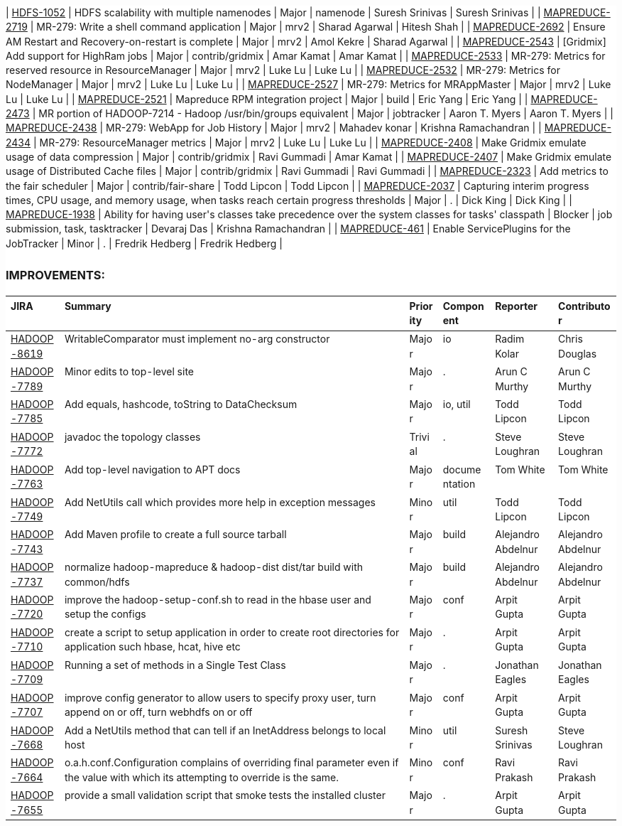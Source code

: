 | [HDFS-1052](https://issues.apache.org/jira/browse/HDFS-1052) | HDFS scalability with multiple namenodes |  Major | namenode | Suresh Srinivas | Suresh Srinivas |
| [MAPREDUCE-2719](https://issues.apache.org/jira/browse/MAPREDUCE-2719) | MR-279: Write a shell command application |  Major | mrv2 | Sharad Agarwal | Hitesh Shah |
| [MAPREDUCE-2692](https://issues.apache.org/jira/browse/MAPREDUCE-2692) | Ensure AM Restart and Recovery-on-restart is complete |  Major | mrv2 | Amol Kekre | Sharad Agarwal |
| [MAPREDUCE-2543](https://issues.apache.org/jira/browse/MAPREDUCE-2543) | [Gridmix] Add support for HighRam jobs |  Major | contrib/gridmix | Amar Kamat | Amar Kamat |
| [MAPREDUCE-2533](https://issues.apache.org/jira/browse/MAPREDUCE-2533) | MR-279: Metrics for reserved resource in ResourceManager |  Major | mrv2 | Luke Lu | Luke Lu |
| [MAPREDUCE-2532](https://issues.apache.org/jira/browse/MAPREDUCE-2532) | MR-279: Metrics for NodeManager |  Major | mrv2 | Luke Lu | Luke Lu |
| [MAPREDUCE-2527](https://issues.apache.org/jira/browse/MAPREDUCE-2527) | MR-279: Metrics for MRAppMaster |  Major | mrv2 | Luke Lu | Luke Lu |
| [MAPREDUCE-2521](https://issues.apache.org/jira/browse/MAPREDUCE-2521) | Mapreduce RPM integration project |  Major | build | Eric Yang | Eric Yang |
| [MAPREDUCE-2473](https://issues.apache.org/jira/browse/MAPREDUCE-2473) | MR portion of HADOOP-7214 - Hadoop /usr/bin/groups equivalent |  Major | jobtracker | Aaron T. Myers | Aaron T. Myers |
| [MAPREDUCE-2438](https://issues.apache.org/jira/browse/MAPREDUCE-2438) | MR-279: WebApp for Job History |  Major | mrv2 | Mahadev konar | Krishna Ramachandran |
| [MAPREDUCE-2434](https://issues.apache.org/jira/browse/MAPREDUCE-2434) | MR-279: ResourceManager metrics |  Major | mrv2 | Luke Lu | Luke Lu |
| [MAPREDUCE-2408](https://issues.apache.org/jira/browse/MAPREDUCE-2408) | Make Gridmix emulate usage of data compression |  Major | contrib/gridmix | Ravi Gummadi | Amar Kamat |
| [MAPREDUCE-2407](https://issues.apache.org/jira/browse/MAPREDUCE-2407) | Make Gridmix emulate usage of Distributed Cache files |  Major | contrib/gridmix | Ravi Gummadi | Ravi Gummadi |
| [MAPREDUCE-2323](https://issues.apache.org/jira/browse/MAPREDUCE-2323) | Add metrics to the fair scheduler |  Major | contrib/fair-share | Todd Lipcon | Todd Lipcon |
| [MAPREDUCE-2037](https://issues.apache.org/jira/browse/MAPREDUCE-2037) | Capturing interim progress times, CPU usage, and memory usage, when tasks reach certain progress thresholds |  Major | . | Dick King | Dick King |
| [MAPREDUCE-1938](https://issues.apache.org/jira/browse/MAPREDUCE-1938) | Ability for having user's classes take precedence over the system classes for tasks' classpath |  Blocker | job submission, task, tasktracker | Devaraj Das | Krishna Ramachandran |
| [MAPREDUCE-461](https://issues.apache.org/jira/browse/MAPREDUCE-461) | Enable ServicePlugins for the JobTracker |  Minor | . | Fredrik Hedberg | Fredrik Hedberg |


### IMPROVEMENTS:

| JIRA | Summary | Priority | Component | Reporter | Contributor |
|:---- |:---- | :--- |:---- |:---- |:---- |
| [HADOOP-8619](https://issues.apache.org/jira/browse/HADOOP-8619) | WritableComparator must implement no-arg constructor |  Major | io | Radim Kolar | Chris Douglas |
| [HADOOP-7789](https://issues.apache.org/jira/browse/HADOOP-7789) | Minor edits to top-level site |  Major | . | Arun C Murthy | Arun C Murthy |
| [HADOOP-7785](https://issues.apache.org/jira/browse/HADOOP-7785) | Add equals, hashcode, toString to DataChecksum |  Major | io, util | Todd Lipcon | Todd Lipcon |
| [HADOOP-7772](https://issues.apache.org/jira/browse/HADOOP-7772) | javadoc the topology classes |  Trivial | . | Steve Loughran | Steve Loughran |
| [HADOOP-7763](https://issues.apache.org/jira/browse/HADOOP-7763) | Add top-level navigation to APT docs |  Major | documentation | Tom White | Tom White |
| [HADOOP-7749](https://issues.apache.org/jira/browse/HADOOP-7749) | Add NetUtils call which provides more help in exception messages |  Minor | util | Todd Lipcon | Todd Lipcon |
| [HADOOP-7743](https://issues.apache.org/jira/browse/HADOOP-7743) | Add Maven profile to create a full source tarball |  Major | build | Alejandro Abdelnur | Alejandro Abdelnur |
| [HADOOP-7737](https://issues.apache.org/jira/browse/HADOOP-7737) | normalize hadoop-mapreduce & hadoop-dist dist/tar build with common/hdfs |  Major | build | Alejandro Abdelnur | Alejandro Abdelnur |
| [HADOOP-7720](https://issues.apache.org/jira/browse/HADOOP-7720) | improve the hadoop-setup-conf.sh to read in the hbase user and setup the configs |  Major | conf | Arpit Gupta | Arpit Gupta |
| [HADOOP-7710](https://issues.apache.org/jira/browse/HADOOP-7710) | create a script to setup application in order to create root directories for application such hbase, hcat, hive etc |  Major | . | Arpit Gupta | Arpit Gupta |
| [HADOOP-7709](https://issues.apache.org/jira/browse/HADOOP-7709) | Running a set of methods in a Single Test Class |  Major | . | Jonathan Eagles | Jonathan Eagles |
| [HADOOP-7707](https://issues.apache.org/jira/browse/HADOOP-7707) | improve config generator to allow users to specify proxy user, turn append on or off, turn webhdfs on or off |  Major | conf | Arpit Gupta | Arpit Gupta |
| [HADOOP-7668](https://issues.apache.org/jira/browse/HADOOP-7668) | Add a NetUtils method that can tell if an InetAddress belongs to local host |  Minor | util | Suresh Srinivas | Steve Loughran |
| [HADOOP-7664](https://issues.apache.org/jira/browse/HADOOP-7664) | o.a.h.conf.Configuration complains of overriding final parameter even if the value with which its attempting to override is the same. |  Minor | conf | Ravi Prakash | Ravi Prakash |
| [HADOOP-7655](https://issues.apache.org/jira/browse/HADOOP-7655) | provide a small validation script that smoke tests the installed cluster |  Major | . | Arpit Gupta | Arpit Gupta |